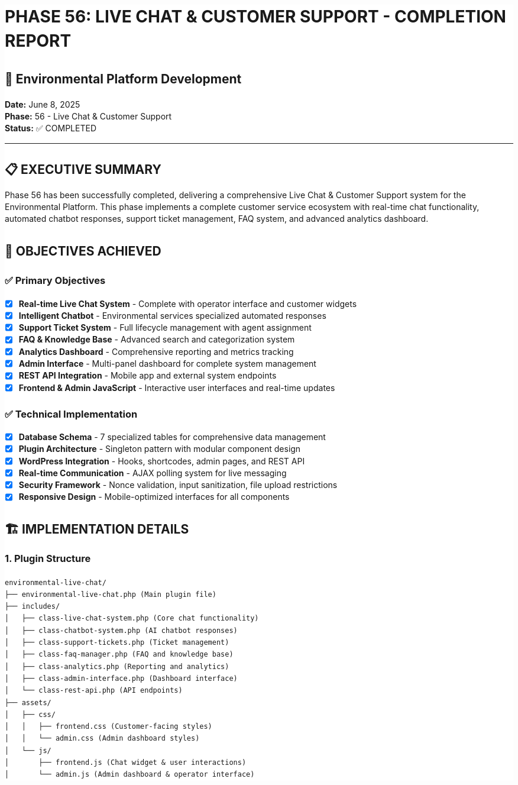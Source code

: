 # PHASE 56: LIVE CHAT & CUSTOMER SUPPORT - COMPLETION REPORT

## 🌱 Environmental Platform Development
**Date:** June 8, 2025  
**Phase:** 56 - Live Chat & Customer Support  
**Status:** ✅ COMPLETED  

---

## 📋 EXECUTIVE SUMMARY

Phase 56 has been successfully completed, delivering a comprehensive Live Chat & Customer Support system for the Environmental Platform. This phase implements a complete customer service ecosystem with real-time chat functionality, automated chatbot responses, support ticket management, FAQ system, and advanced analytics dashboard.

## 🎯 OBJECTIVES ACHIEVED

### ✅ Primary Objectives
- [x] **Real-time Live Chat System** - Complete with operator interface and customer widgets
- [x] **Intelligent Chatbot** - Environmental services specialized automated responses  
- [x] **Support Ticket System** - Full lifecycle management with agent assignment
- [x] **FAQ & Knowledge Base** - Advanced search and categorization system
- [x] **Analytics Dashboard** - Comprehensive reporting and metrics tracking
- [x] **Admin Interface** - Multi-panel dashboard for complete system management
- [x] **REST API Integration** - Mobile app and external system endpoints
- [x] **Frontend & Admin JavaScript** - Interactive user interfaces and real-time updates

### ✅ Technical Implementation
- [x] **Database Schema** - 7 specialized tables for comprehensive data management
- [x] **Plugin Architecture** - Singleton pattern with modular component design
- [x] **WordPress Integration** - Hooks, shortcodes, admin pages, and REST API
- [x] **Real-time Communication** - AJAX polling system for live messaging
- [x] **Security Framework** - Nonce validation, input sanitization, file upload restrictions
- [x] **Responsive Design** - Mobile-optimized interfaces for all components

## 🏗️ IMPLEMENTATION DETAILS

### **1. Plugin Structure**
```
environmental-live-chat/
├── environmental-live-chat.php (Main plugin file)
├── includes/
│   ├── class-live-chat-system.php (Core chat functionality)
│   ├── class-chatbot-system.php (AI chatbot responses)
│   ├── class-support-tickets.php (Ticket management)
│   ├── class-faq-manager.php (FAQ and knowledge base)
│   ├── class-analytics.php (Reporting and analytics)
│   ├── class-admin-interface.php (Dashboard interface)
│   └── class-rest-api.php (API endpoints)
├── assets/
│   ├── css/
│   │   ├── frontend.css (Customer-facing styles)
│   │   └── admin.css (Admin dashboard styles)
│   └── js/
│       ├── frontend.js (Chat widget & user interactions)
│       └── admin.js (Admin dashboard & operator interface)
```
